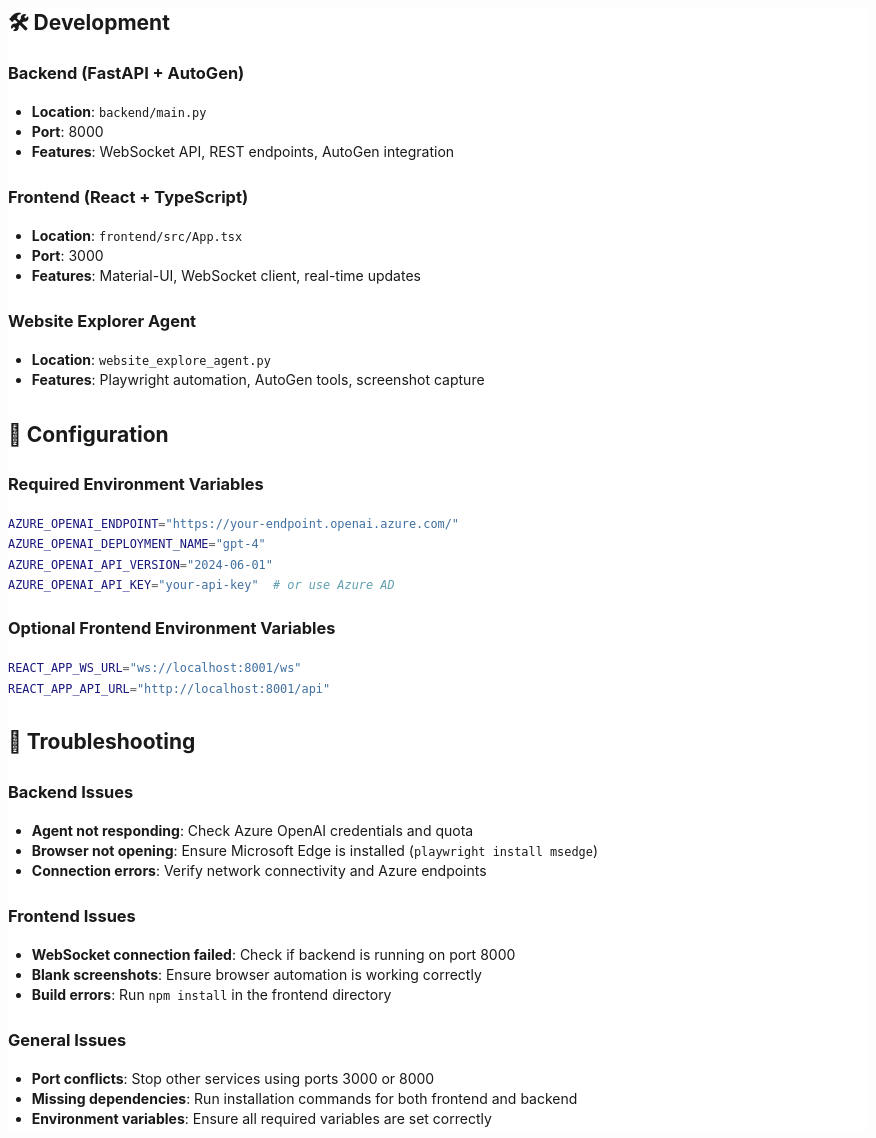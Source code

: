 ## 🛠️ Development

### Backend (FastAPI + AutoGen)
- **Location**: `backend/main.py`
- **Port**: 8000
- **Features**: WebSocket API, REST endpoints, AutoGen integration

### Frontend (React + TypeScript)
- **Location**: `frontend/src/App.tsx`  
- **Port**: 3000
- **Features**: Material-UI, WebSocket client, real-time updates

### Website Explorer Agent
- **Location**: `website_explore_agent.py`
- **Features**: Playwright automation, AutoGen tools, screenshot capture

## 🔧 Configuration

### Required Environment Variables
```bash
AZURE_OPENAI_ENDPOINT="https://your-endpoint.openai.azure.com/"
AZURE_OPENAI_DEPLOYMENT_NAME="gpt-4"
AZURE_OPENAI_API_VERSION="2024-06-01"
AZURE_OPENAI_API_KEY="your-api-key"  # or use Azure AD
```

### Optional Frontend Environment Variables
```bash
REACT_APP_WS_URL="ws://localhost:8001/ws"
REACT_APP_API_URL="http://localhost:8001/api"
```

## 🚨 Troubleshooting

### Backend Issues
- **Agent not responding**: Check Azure OpenAI credentials and quota
- **Browser not opening**: Ensure Microsoft Edge is installed (`playwright install msedge`)
- **Connection errors**: Verify network connectivity and Azure endpoints

### Frontend Issues
- **WebSocket connection failed**: Check if backend is running on port 8000
- **Blank screenshots**: Ensure browser automation is working correctly
- **Build errors**: Run `npm install` in the frontend directory

### General Issues
- **Port conflicts**: Stop other services using ports 3000 or 8000
- **Missing dependencies**: Run installation commands for both frontend and backend
- **Environment variables**: Ensure all required variables are set correctly
